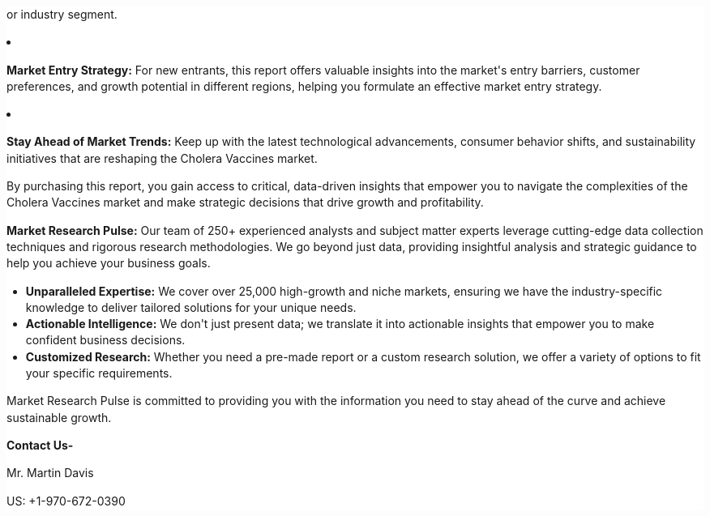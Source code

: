 or industry segment.</p></li><li><p><strong>Market Entry Strategy:</strong> For new entrants, this report offers valuable insights into the market's entry barriers, customer preferences, and growth potential in different regions, helping you formulate an effective market entry strategy.</p></li><li><p><strong>Stay Ahead of Market Trends:</strong> Keep up with the latest technological advancements, consumer behavior shifts, and sustainability initiatives that are reshaping the Cholera Vaccines market.</p></li></ol><p>By purchasing this report, you gain access to critical, data-driven insights that empower you to navigate the complexities of the Cholera Vaccines market and make strategic decisions that drive growth and profitability.</p><p><strong>Market Research Pulse:</strong>&nbsp;Our team of 250+ experienced analysts and subject matter experts leverage cutting-edge data collection techniques and rigorous research methodologies. We go beyond just data, providing insightful analysis and strategic guidance to help you achieve your business goals.</p><ul><li><strong>Unparalleled Expertise:</strong>&nbsp;We cover over 25,000 high-growth and niche markets, ensuring we have the industry-specific knowledge to deliver tailored solutions for your unique needs.</li><li><strong>Actionable Intelligence:</strong>&nbsp;We don't just present data; we translate it into actionable insights that empower you to make confident business decisions.</li><li><strong>Customized Research:</strong>&nbsp;Whether you need a pre-made report or a custom research solution, we offer a variety of options to fit your specific requirements.</li></ul><p>Market Research Pulse is committed to providing you with the information you need to stay ahead of the curve and achieve sustainable growth.</p><p><strong>Contact Us-</strong></p><p>Mr. Martin Davis</p><p>US: +1-970-672-0390</p>
